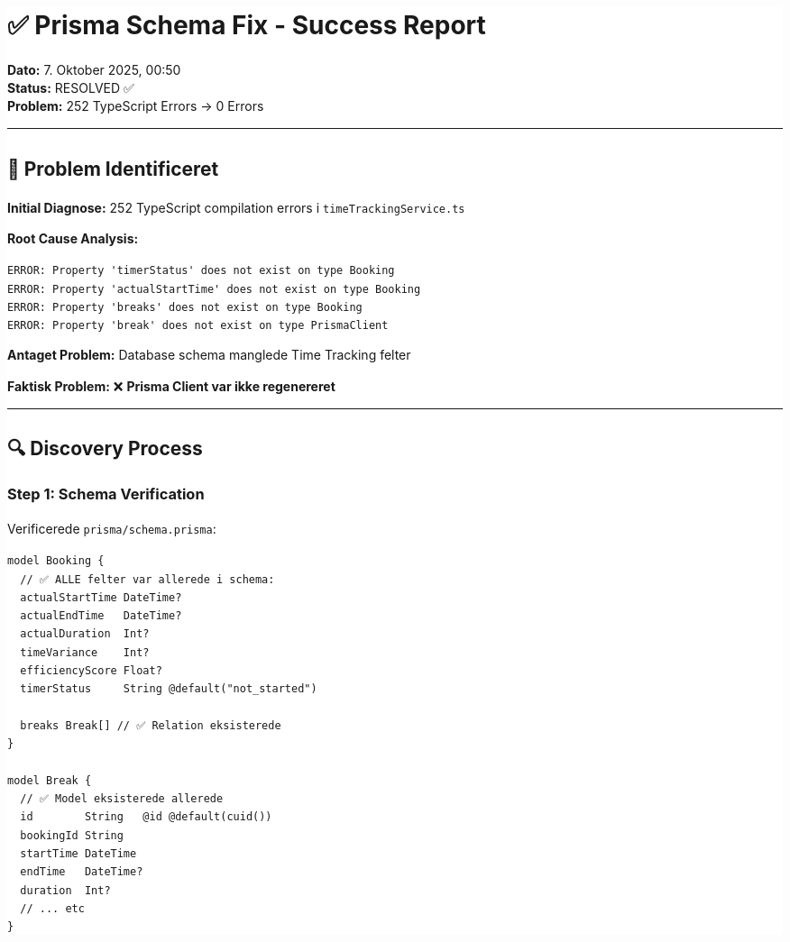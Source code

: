 # ✅ Prisma Schema Fix - Success Report

**Dato:** 7. Oktober 2025, 00:50  
**Status:** RESOLVED ✅  
**Problem:** 252 TypeScript Errors → 0 Errors

---

## 🎯 Problem Identificeret

**Initial Diagnose:** 252 TypeScript compilation errors i `timeTrackingService.ts`

**Root Cause Analysis:**
```
ERROR: Property 'timerStatus' does not exist on type Booking
ERROR: Property 'actualStartTime' does not exist on type Booking
ERROR: Property 'breaks' does not exist on type Booking
ERROR: Property 'break' does not exist on type PrismaClient
```

**Antaget Problem:** Database schema manglede Time Tracking felter

**Faktisk Problem:** ❌ **Prisma Client var ikke regenereret**

---

## 🔍 Discovery Process

### Step 1: Schema Verification
Verificerede `prisma/schema.prisma`:

```prisma
model Booking {
  // ✅ ALLE felter var allerede i schema:
  actualStartTime DateTime?
  actualEndTime   DateTime?
  actualDuration  Int?
  timeVariance    Int?
  efficiencyScore Float?
  timerStatus     String @default("not_started")
  
  breaks Break[] // ✅ Relation eksisterede
}

model Break {
  // ✅ Model eksisterede allerede
  id        String   @id @default(cuid())
  bookingId String
  startTime DateTime
  endTime   DateTime?
  duration  Int?
  // ... etc
}
```
